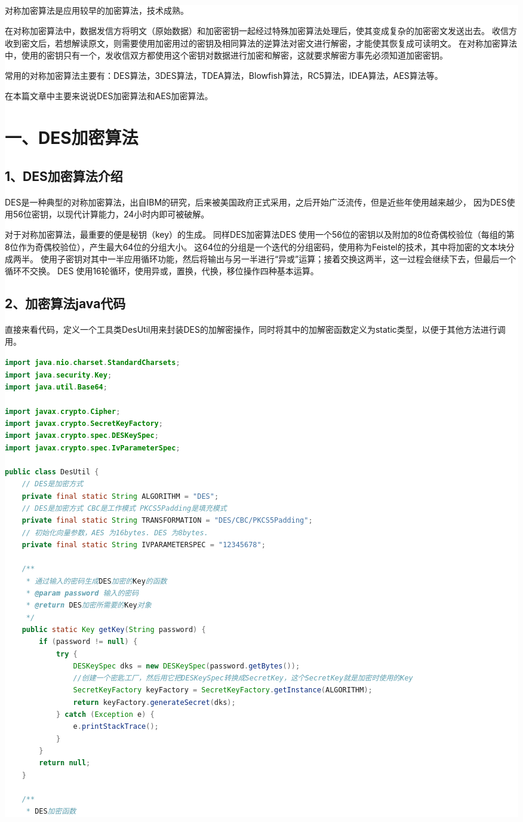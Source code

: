 对称加密算法是应用较早的加密算法，技术成熟。

在对称加密算法中，数据发信方将明文（原始数据）和加密密钥一起经过特殊加密算法处理后，使其变成复杂的加密密文发送出去。
收信方收到密文后，若想解读原文，则需要使用加密用过的密钥及相同算法的逆算法对密文进行解密，才能使其恢复成可读明文。
在对称加密算法中，使用的密钥只有一个，发收信双方都使用这个密钥对数据进行加密和解密，这就要求解密方事先必须知道加密密钥。

常用的对称加密算法主要有：DES算法，3DES算法，TDEA算法，Blowfish算法，RC5算法，IDEA算法，AES算法等。

在本篇文章中主要来说说DES加密算法和AES加密算法。

# 一、DES加密算法

## 1、DES加密算法介绍
DES是一种典型的对称加密算法，出自IBM的研究，后来被美国政府正式采用，之后开始广泛流传，但是近些年使用越来越少，
因为DES使用56位密钥，以现代计算能力，24小时内即可被破解。

对于对称加密算法，最重要的便是秘钥（key）的生成。
同样DES加密算法DES 使用一个56位的密钥以及附加的8位奇偶校验位（每组的第8位作为奇偶校验位），产生最大64位的分组大小。
这64位的分组是一个迭代的分组密码，使用称为Feistel的技术，其中将加密的文本块分成两半。
使用子密钥对其中一半应用循环功能，然后将输出与另一半进行“异或”运算；接着交换这两半，这一过程会继续下去，但最后一个循环不交换。
DES 使用16轮循环，使用异或，置换，代换，移位操作四种基本运算。

## 2、加密算法java代码
直接来看代码，定义一个工具类DesUtil用来封装DES的加解密操作，同时将其中的加解密函数定义为static类型，以便于其他方法进行调用。

```java
import java.nio.charset.StandardCharsets;
import java.security.Key;
import java.util.Base64;

import javax.crypto.Cipher;
import javax.crypto.SecretKeyFactory;
import javax.crypto.spec.DESKeySpec;
import javax.crypto.spec.IvParameterSpec;

public class DesUtil {
    // DES是加密方式
    private final static String ALGORITHM = "DES"; 
    // DES是加密方式 CBC是工作模式 PKCS5Padding是填充模式
    private final static String TRANSFORMATION = "DES/CBC/PKCS5Padding";
    // 初始化向量参数，AES 为16bytes. DES 为8bytes.
    private final static String IVPARAMETERSPEC = "12345678"; 

    /**
     * 通过输入的密码生成DES加密的Key的函数
     * @param password 输入的密码
     * @return DES加密所需要的Key对象
     */
    public static Key getKey(String password) {
        if (password != null) {
            try {
                DESKeySpec dks = new DESKeySpec(password.getBytes());
                //创建一个密匙工厂，然后用它把DESKeySpec转换成SecretKey，这个SecretKey就是加密时使用的Key
                SecretKeyFactory keyFactory = SecretKeyFactory.getInstance(ALGORITHM);
                return keyFactory.generateSecret(dks);
            } catch (Exception e) {
                e.printStackTrace();
            }
        }
        return null;
    }
    
    /**
     * DES加密函数
```
